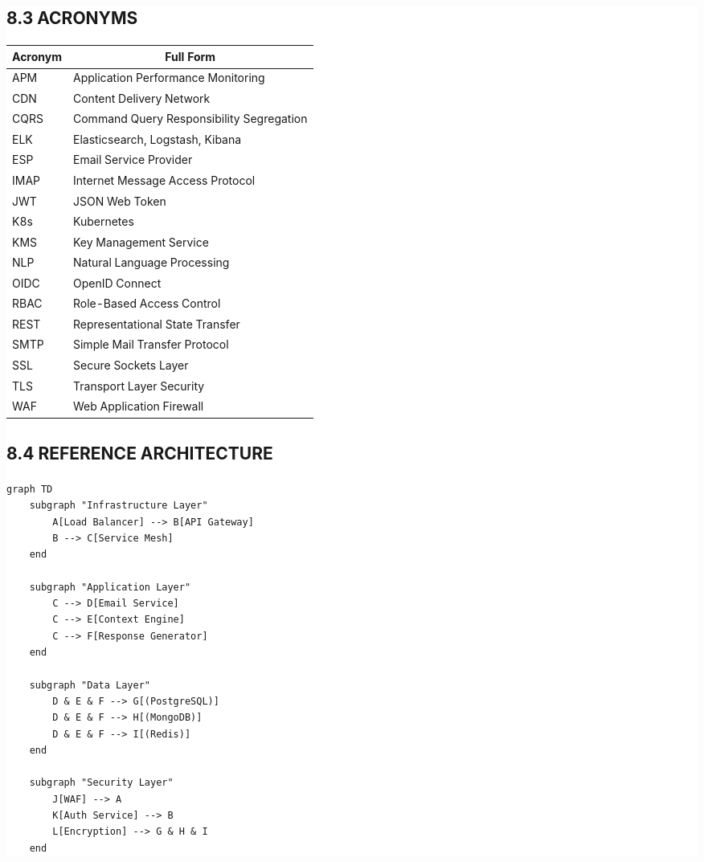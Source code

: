 ## 8.3 ACRONYMS

| Acronym | Full Form |
|---------|-----------|
| APM | Application Performance Monitoring |
| CDN | Content Delivery Network |
| CQRS | Command Query Responsibility Segregation |
| ELK | Elasticsearch, Logstash, Kibana |
| ESP | Email Service Provider |
| IMAP | Internet Message Access Protocol |
| JWT | JSON Web Token |
| K8s | Kubernetes |
| KMS | Key Management Service |
| NLP | Natural Language Processing |
| OIDC | OpenID Connect |
| RBAC | Role-Based Access Control |
| REST | Representational State Transfer |
| SMTP | Simple Mail Transfer Protocol |
| SSL | Secure Sockets Layer |
| TLS | Transport Layer Security |
| WAF | Web Application Firewall |

## 8.4 REFERENCE ARCHITECTURE

```mermaid
graph TD
    subgraph "Infrastructure Layer"
        A[Load Balancer] --> B[API Gateway]
        B --> C[Service Mesh]
    end
    
    subgraph "Application Layer"
        C --> D[Email Service]
        C --> E[Context Engine]
        C --> F[Response Generator]
    end
    
    subgraph "Data Layer"
        D & E & F --> G[(PostgreSQL)]
        D & E & F --> H[(MongoDB)]
        D & E & F --> I[(Redis)]
    end
    
    subgraph "Security Layer"
        J[WAF] --> A
        K[Auth Service] --> B
        L[Encryption] --> G & H & I
    end
```

